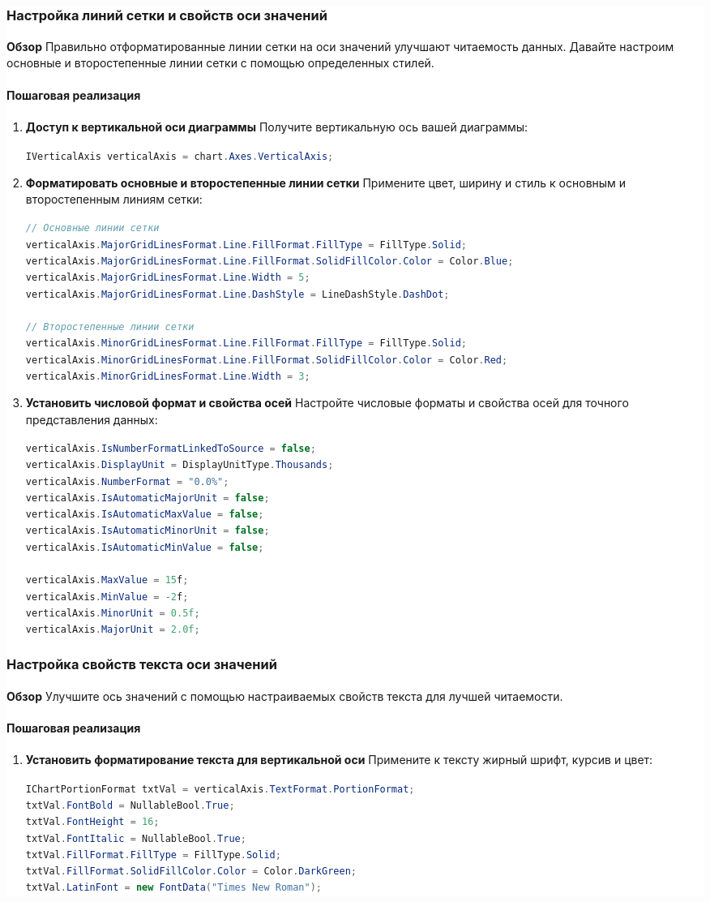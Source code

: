 ### Настройка линий сетки и свойств оси значений
**Обзор**
Правильно отформатированные линии сетки на оси значений улучшают читаемость данных. Давайте настроим основные и второстепенные линии сетки с помощью определенных стилей.

#### Пошаговая реализация
1. **Доступ к вертикальной оси диаграммы**
   Получите вертикальную ось вашей диаграммы:
   ```csharp
   IVerticalAxis verticalAxis = chart.Axes.VerticalAxis;
   ```
2. **Форматировать основные и второстепенные линии сетки**
   Примените цвет, ширину и стиль к основным и второстепенным линиям сетки:
   ```csharp
   // Основные линии сетки
   verticalAxis.MajorGridLinesFormat.Line.FillFormat.FillType = FillType.Solid;
   verticalAxis.MajorGridLinesFormat.Line.FillFormat.SolidFillColor.Color = Color.Blue;
   verticalAxis.MajorGridLinesFormat.Line.Width = 5;
   verticalAxis.MajorGridLinesFormat.Line.DashStyle = LineDashStyle.DashDot;

   // Второстепенные линии сетки
   verticalAxis.MinorGridLinesFormat.Line.FillFormat.FillType = FillType.Solid;
   verticalAxis.MinorGridLinesFormat.Line.FillFormat.SolidFillColor.Color = Color.Red;
   verticalAxis.MinorGridLinesFormat.Line.Width = 3;
   ```
3. **Установить числовой формат и свойства осей**
   Настройте числовые форматы и свойства осей для точного представления данных:
   ```csharp
   verticalAxis.IsNumberFormatLinkedToSource = false;
   verticalAxis.DisplayUnit = DisplayUnitType.Thousands;
   verticalAxis.NumberFormat = "0.0%";
   verticalAxis.IsAutomaticMajorUnit = false;
   verticalAxis.IsAutomaticMaxValue = false;
   verticalAxis.IsAutomaticMinorUnit = false;
   verticalAxis.IsAutomaticMinValue = false;

   verticalAxis.MaxValue = 15f;
   verticalAxis.MinValue = -2f;
   verticalAxis.MinorUnit = 0.5f;
   verticalAxis.MajorUnit = 2.0f;
   ```

### Настройка свойств текста оси значений
**Обзор**
Улучшите ось значений с помощью настраиваемых свойств текста для лучшей читаемости.

#### Пошаговая реализация
1. **Установить форматирование текста для вертикальной оси**
   Примените к тексту жирный шрифт, курсив и цвет:
   ```csharp
   IChartPortionFormat txtVal = verticalAxis.TextFormat.PortionFormat;
   txtVal.FontBold = NullableBool.True;
   txtVal.FontHeight = 16;
   txtVal.FontItalic = NullableBool.True;
   txtVal.FillFormat.FillType = FillType.Solid;
   txtVal.FillFormat.SolidFillColor.Color = Color.DarkGreen;
   txtVal.LatinFont = new FontData("Times New Roman");
   ```
